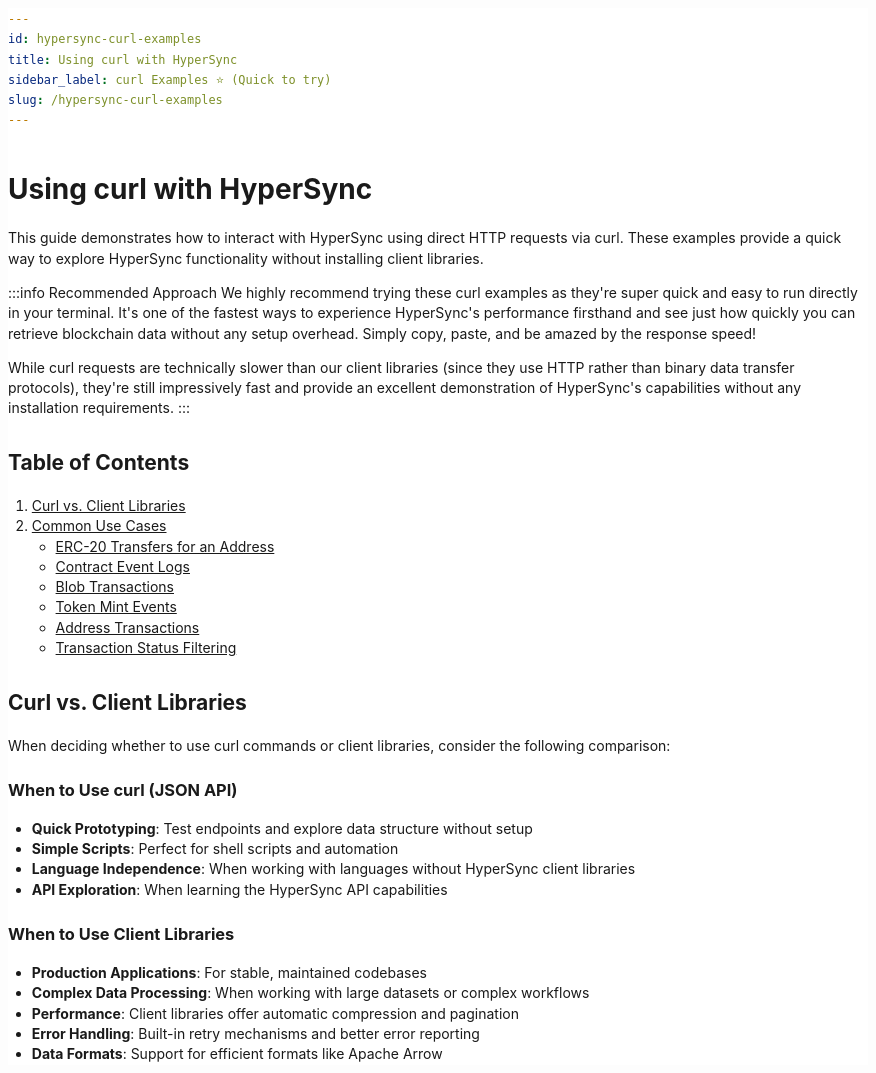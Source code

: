 ```yaml
---
id: hypersync-curl-examples
title: Using curl with HyperSync
sidebar_label: curl Examples ⭐ (Quick to try)
slug: /hypersync-curl-examples
---
```


# Using curl with HyperSync

This guide demonstrates how to interact with HyperSync using direct HTTP requests via curl. These examples provide a quick way to explore HyperSync functionality without installing client libraries.

:::info Recommended Approach
We highly recommend trying these curl examples as they're super quick and easy to run directly in your terminal. It's one of the fastest ways to experience HyperSync's performance firsthand and see just how quickly you can retrieve blockchain data without any setup overhead. Simply copy, paste, and be amazed by the response speed!

While curl requests are technically slower than our client libraries (since they use HTTP rather than binary data transfer protocols), they're still impressively fast and provide an excellent demonstration of HyperSync's capabilities without any installation requirements.
:::

## Table of Contents

1. [Curl vs. Client Libraries](#curl-vs-client-libraries)
2. [Common Use Cases](#common-use-cases)
   - [ERC-20 Transfers for an Address](#get-all-erc-20-transfers-for-an-address)
   - [Contract Event Logs](#get-all-logs-for-a-smart-contract)
   - [Blob Transactions](#get-blob-data-for-the-optimism-chain)
   - [Token Mint Events](#get-mint-usdc-events)
   - [Address Transactions](#get-all-transactions-for-an-address)
   - [Transaction Status Filtering](#get-successful-or-failed-transactions)

## Curl vs. Client Libraries

When deciding whether to use curl commands or client libraries, consider the following comparison:

### When to Use curl (JSON API)

- **Quick Prototyping**: Test endpoints and explore data structure without setup
- **Simple Scripts**: Perfect for shell scripts and automation
- **Language Independence**: When working with languages without HyperSync client libraries
- **API Exploration**: When learning the HyperSync API capabilities

### When to Use Client Libraries

- **Production Applications**: For stable, maintained codebases
- **Complex Data Processing**: When working with large datasets or complex workflows
- **Performance**: Client libraries offer automatic compression and pagination
- **Error Handling**: Built-in retry mechanisms and better error reporting
- **Data Formats**: Support for efficient formats like Apache Arrow
